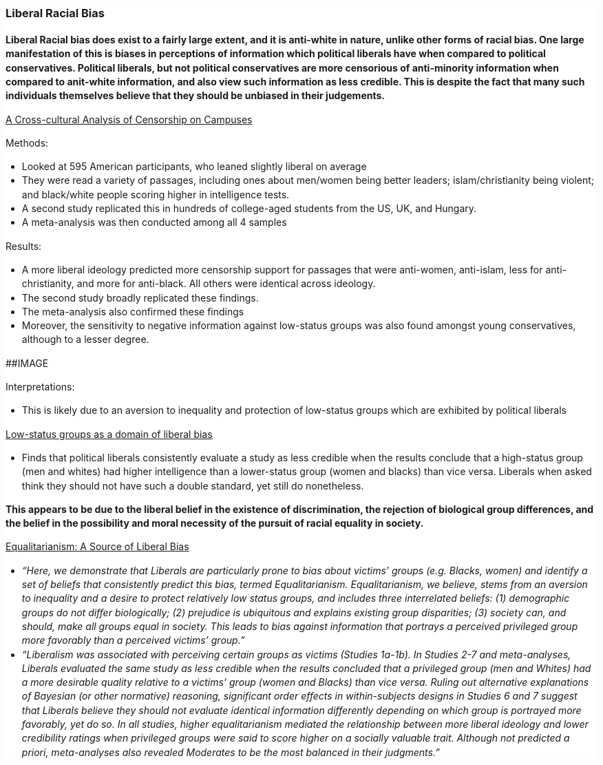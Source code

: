 ### Liberal Racial Bias

**Liberal Racial bias does exist to a fairly large extent, and it is anti-white in nature, unlike other forms of racial bias. One large manifestation of this is biases in perceptions of information which political liberals have when compared to political conservatives. Political liberals, but not political conservatives are more censorious of anti-minority information when compared to anit-white information, and also view such information as less credible. This is despite the fact that many such individuals themselves believe that they should be unbiased in their judgements.**

[A Cross-cultural Analysis of Censorship on Campuses](https://www.researchgate.net/publication/333677484_A_Cross-cultural_Analysis_of_Censorship_on_Campuses)

Methods:
- Looked at 595 American participants, who leaned slightly liberal on average
- They were read a variety of passages, including ones about men/women being better leaders; islam/christianity being violent; and black/white people scoring higher in intelligence tests.
- A second study replicated this in hundreds of college-aged students from the US, UK, and Hungary.
- A meta-analysis was then conducted among all 4 samples

Results:
- A more liberal ideology predicted more censorship support for passages that were anti-women, anti-islam, less for anti-christianity, and more for anti-black. All others were identical across ideology.
- The second study broadly replicated these findings.
- The meta-analysis also confirmed these findings
- Moreover, the sensitivity to negative information against low-status groups was also found amongst young conservatives, although to a lesser degree.

##IMAGE

Interpretations:
- This is likely due to an aversion to inequality and protection of low-status groups which are exhibited by political liberals

[Low-status groups as a domain of liberal bias](https://www.researchgate.net/publication/326144740_Low-status_groups_as_a_domain_of_liberal_bias)

- Finds that political liberals consistently evaluate a study as less credible when the results conclude that a high-status group (men and whites) had higher intelligence than a lower-status group (women and blacks) than vice versa. Liberals when asked think they should not have such a double standard, yet still do nonetheless.

**This appears to be due to the liberal belief in the existence of discrimination, the rejection of biological group differences, and the belief in the possibility and moral necessity of the pursuit of racial equality in society.**

[Equalitarianism: A Source of Liberal Bias](https://www.researchgate.net/publication/325033477_Equalitarianism_A_Source_of_Liberal_Bias)

- *“Here, we demonstrate that Liberals are particularly prone to bias about victims’ groups (e.g. Blacks, women) and identify a set of beliefs that consistently predict this bias, termed Equalitarianism. Equalitarianism, we believe, stems from an aversion to inequality and a desire to protect relatively low status groups, and includes three interrelated beliefs: (1) demographic groups do not differ biologically; (2) prejudice is ubiquitous and explains existing group disparities; (3) society can, and should, make all groups equal in society. This leads to bias against information that portrays a perceived privileged group more favorably than a perceived victims’ group.”*
- *“Liberalism was associated with perceiving certain groups as victims (Studies 1a-1b). In Studies 2-7 and meta-analyses, Liberals evaluated the same study as less credible when the results concluded that a privileged group (men and Whites) had a more desirable quality relative to a victims’ group (women and Blacks) than vice versa. Ruling out alternative explanations of Bayesian (or other normative) reasoning, significant order effects in within-subjects designs in Studies 6 and 7 suggest that Liberals believe they should not evaluate identical information differently depending on which group is portrayed more favorably, yet do so. In all studies, higher equalitarianism mediated the relationship between more liberal ideology and lower credibility ratings when privileged groups were said to score higher on a socially valuable trait. Although not predicted a priori, meta-analyses also revealed Moderates to be the most balanced in their judgments.”*
